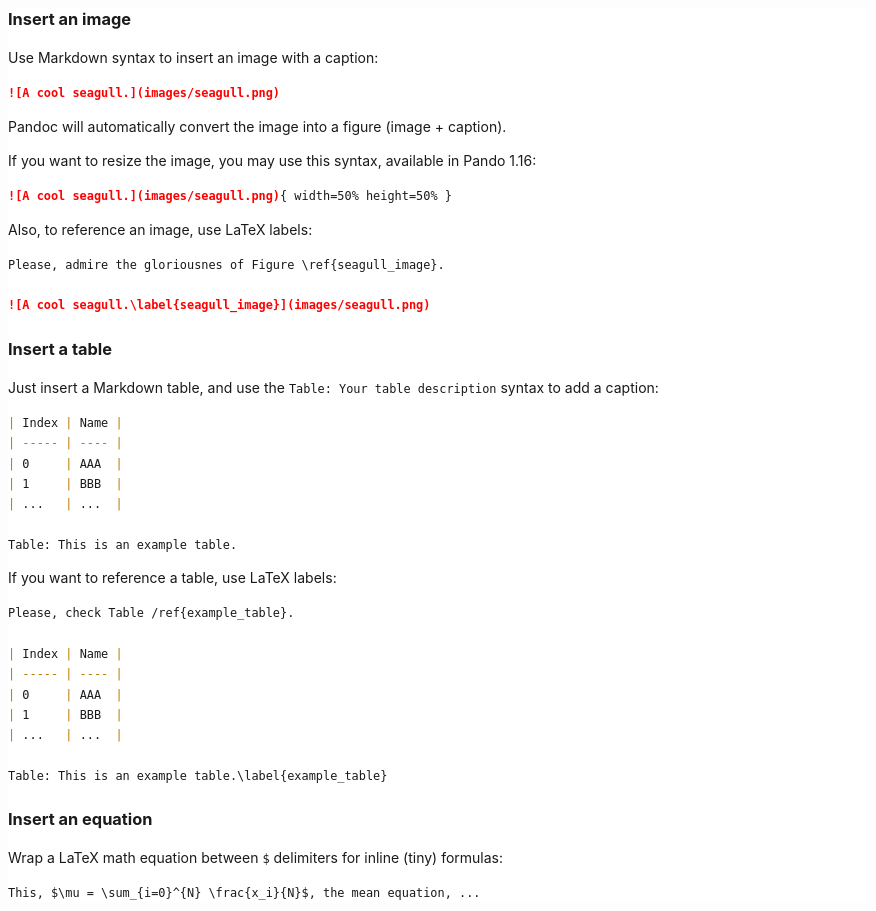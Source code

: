### Insert an image

Use Markdown syntax to insert an image with a caption:

```md
![A cool seagull.](images/seagull.png)
```

Pandoc will automatically convert the image into a figure (image + caption).

If you want to resize the image, you may use this syntax, available in Pando 1.16:

```md
![A cool seagull.](images/seagull.png){ width=50% height=50% }
```

Also, to reference an image, use LaTeX labels:

```md
Please, admire the gloriousnes of Figure \ref{seagull_image}.

![A cool seagull.\label{seagull_image}](images/seagull.png)
```

### Insert a table

Just insert a Markdown table, and use the `Table: Your table description` syntax to add a caption:

```md
| Index | Name |
| ----- | ---- |
| 0     | AAA  |
| 1     | BBB  |
| ...   | ...  |

Table: This is an example table.
```

If you want to reference a table, use LaTeX labels:

```md
Please, check Table /ref{example_table}.

| Index | Name |
| ----- | ---- |
| 0     | AAA  |
| 1     | BBB  |
| ...   | ...  |

Table: This is an example table.\label{example_table}
```

### Insert an equation

Wrap a LaTeX math equation between `$` delimiters for inline (tiny) formulas:

```md
This, $\mu = \sum_{i=0}^{N} \frac{x_i}{N}$, the mean equation, ...
```
